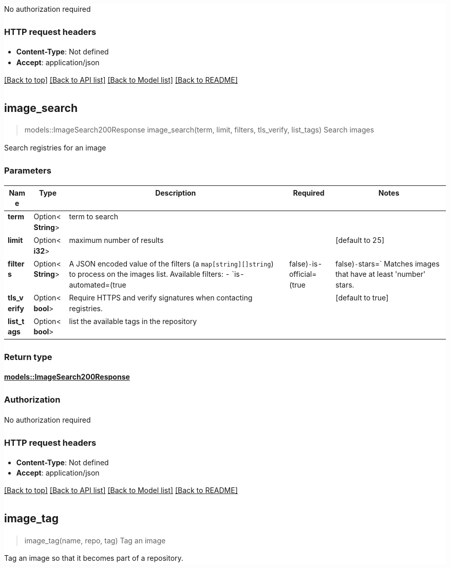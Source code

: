No authorization required

### HTTP request headers

- **Content-Type**: Not defined
- **Accept**: application/json

[[Back to top]](#) [[Back to API list]](../README.md#documentation-for-api-endpoints) [[Back to Model list]](../README.md#documentation-for-models) [[Back to README]](../README.md)


## image_search

> models::ImageSearch200Response image_search(term, limit, filters, tls_verify, list_tags)
Search images

Search registries for an image

### Parameters


Name | Type | Description  | Required | Notes
------------- | ------------- | ------------- | ------------- | -------------
**term** | Option<**String**> | term to search |  |
**limit** | Option<**i32**> | maximum number of results |  |[default to 25]
**filters** | Option<**String**> | A JSON encoded value of the filters (a `map[string][]string`) to process on the images list. Available filters: - `is-automated=(true|false)` - `is-official=(true|false)` - `stars=<number>` Matches images that have at least 'number' stars.  |  |
**tls_verify** | Option<**bool**> | Require HTTPS and verify signatures when contacting registries. |  |[default to true]
**list_tags** | Option<**bool**> | list the available tags in the repository |  |

### Return type

[**models::ImageSearch200Response**](ImageSearch_200_response.md)

### Authorization

No authorization required

### HTTP request headers

- **Content-Type**: Not defined
- **Accept**: application/json

[[Back to top]](#) [[Back to API list]](../README.md#documentation-for-api-endpoints) [[Back to Model list]](../README.md#documentation-for-models) [[Back to README]](../README.md)


## image_tag

> image_tag(name, repo, tag)
Tag an image

Tag an image so that it becomes part of a repository.
